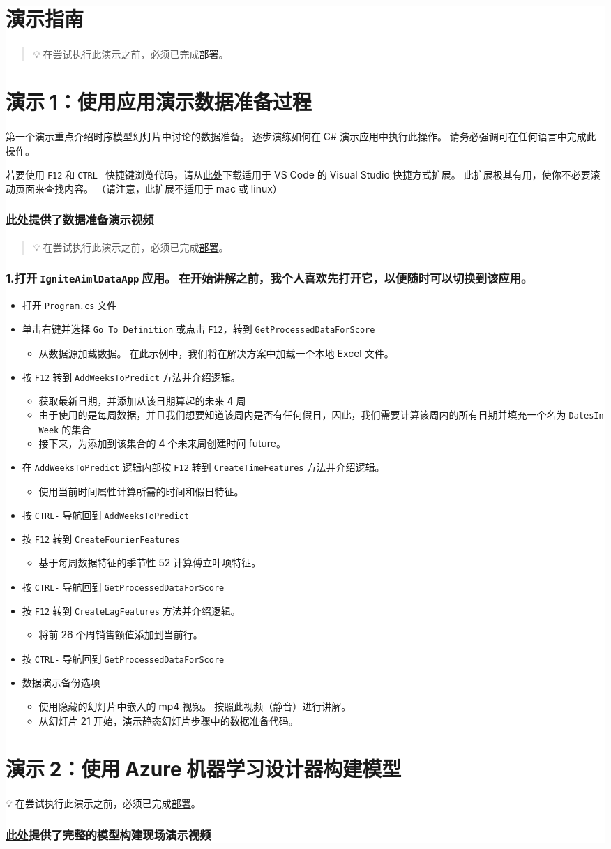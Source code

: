 # <a name="demo-guide"></a>演示指南
> 💡 在尝试执行此演示之前，必须已完成[部署](demosetup.md)。

# <a name="demo-1-data-prep-demo-with-app"></a>演示 1：使用应用演示数据准备过程
第一个演示重点介绍时序模型幻灯片中讨论的数据准备。 逐步演练如何在 C# 演示应用中执行此操作。 请务必强调可在任何语言中完成此操作。

若要使用 `F12` 和 `CTRL-` 快捷键浏览代码，请从[此处](https://marketplace.visualstudio.com/items?itemName=ms-vscode.vs-keybindings)下载适用于 VS Code 的 Visual Studio 快捷方式扩展。 此扩展极其有用，使你不必要滚动页面来查找内容。 （请注意，此扩展不适用于 mac 或 linux）

### <a name="data-prep-demo-video-here"></a>[此处](https://youtu.be/u1ppYaZuNmo?t=751)提供了数据准备演示视频

> 💡 在尝试执行此演示之前，必须已完成[部署](demosetup.md)。

### <a name="1-open-the-igniteaimldataapp-app-i-personally-like-to-have-this-open-before-i-start-the-talk-so-i-can-just-flip-to-it"></a>1.打开 `IgniteAimlDataApp` 应用。 在开始讲解之前，我个人喜欢先打开它，以便随时可以切换到该应用。
* 打开 `Program.cs` 文件
* 单击右键并选择 `Go To Definition` 或点击 `F12`，转到 `GetProcessedDataForScore`
    * 从数据源加载数据。 在此示例中，我们将在解决方案中加载一个本地 Excel 文件。
* 按 `F12` 转到 `AddWeeksToPredict` 方法并介绍逻辑。
    * 获取最新日期，并添加从该日期算起的未来 4 周
    * 由于使用的是每周数据，并且我们想要知道该周内是否有任何假日，因此，我们需要计算该周内的所有日期并填充一个名为 `DatesInWeek` 的集合
    * 接下来，为添加到该集合的 4 个未来周创建时间 future。
* 在 `AddWeeksToPredict` 逻辑内部按 `F12` 转到 `CreateTimeFeatures` 方法并介绍逻辑。
    * 使用当前时间属性计算所需的时间和假日特征。
* 按 `CTRL-` 导航回到 `AddWeeksToPredict`
* 按 `F12` 转到 `CreateFourierFeatures`
    * 基于每周数据特征的季节性 52 计算傅立叶项特征。 
* 按 `CTRL-` 导航回到 `GetProcessedDataForScore`
* 按 `F12` 转到 `CreateLagFeatures` 方法并介绍逻辑。
    * 将前 26 个周销售额值添加到当前行。
* 按 `CTRL-` 导航回到 `GetProcessedDataForScore`

* 数据演示备份选项
    * 使用隐藏的幻灯片中嵌入的 mp4 视频。 按照此视频（静音）进行讲解。
    * 从幻灯片 21 开始，演示静态幻灯片步骤中的数据准备代码。

# <a name="demo-2-build-model-with-azure-machine-learning-designer"></a>演示 2：使用 Azure 机器学习设计器构建模型
💡 在尝试执行此演示之前，必须已完成[部署](demosetup.md)。

### <a name="full-model-building-live-demo-video-here"></a>[此处](https://youtu.be/u1ppYaZuNmo?t=1278)提供了完整的模型构建现场演示视频
